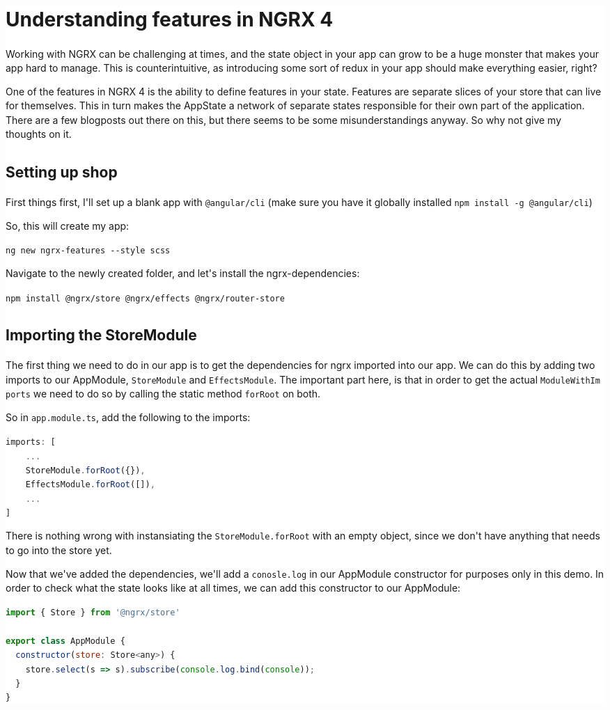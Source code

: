 # Understanding features in NGRX 4

Working with NGRX can be challenging at times, and the state object in your app can grow to be a huge monster that makes your app hard to manage. This is counterintuitive, as introducing some sort of redux in your app should make everything easier, right?

One of the features in NGRX 4 is the ability to define features in your state. Features are separate slices of your store that can live for themselves. This in turn makes the AppState a network of separate states responsible for their own part of the application. There are a few blogposts out there on this, but there seems to be some misunderstandings anyway. So why not give my thoughts on it.

## Setting up shop

First things first, I'll set up a blank app with `@angular/cli` (make sure you have it globally installed `npm install -g @angular/cli`)

So, this will create my app:

`ng new ngrx-features --style scss`

Navigate to the newly created folder, and let's install the ngrx-dependencies:

`npm install @ngrx/store @ngrx/effects @ngrx/router-store`

## Importing the StoreModule

The first thing we need to do in our app is to get the dependencies for ngrx imported into our app. We can do this by adding two imports to our AppModule, `StoreModule` and `EffectsModule`. The important part here, is that in order to get the actual `ModuleWithImports` we need to do so by calling the static method `forRoot` on both. 

So in `app.module.ts`, add the following to the imports:

```javascript
imports: [
    ...
    StoreModule.forRoot({}),
    EffectsModule.forRoot([]),
    ...
]
```

There is nothing wrong with instansiating the `StoreModule.forRoot` with an empty object, since we don't have anything that needs to go into the store yet.

Now that we've added the dependencies, we'll add a `conosle.log` in our AppModule constructor for purposes only in this demo. In order to check what the state looks like at all times, we can add this constructor to our AppModule:

```javascript
import { Store } from '@ngrx/store'

export class AppModule {
  constructor(store: Store<any>) {
    store.select(s => s).subscribe(console.log.bind(console));
  }
}
```
